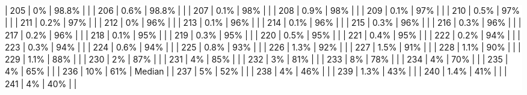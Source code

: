 | 205 | 0% | 98.8% |  |
| 206 | 0.6% | 98.8% |  |
| 207 | 0.1% | 98% |  |
| 208 | 0.9% | 98% |  |
| 209 | 0.1% | 97% |  |
| 210 | 0.5% | 97% |  |
| 211 | 0.2% | 97% |  |
| 212 | 0% | 96% |  |
| 213 | 0.1% | 96% |  |
| 214 | 0.1% | 96% |  |
| 215 | 0.3% | 96% |  |
| 216 | 0.3% | 96% |  |
| 217 | 0.2% | 96% |  |
| 218 | 0.1% | 95% |  |
| 219 | 0.3% | 95% |  |
| 220 | 0.5% | 95% |  |
| 221 | 0.4% | 95% |  |
| 222 | 0.2% | 94% |  |
| 223 | 0.3% | 94% |  |
| 224 | 0.6% | 94% |  |
| 225 | 0.8% | 93% |  |
| 226 | 1.3% | 92% |  |
| 227 | 1.5% | 91% |  |
| 228 | 1.1% | 90% |  |
| 229 | 1.1% | 88% |  |
| 230 | 2% | 87% |  |
| 231 | 4% | 85% |  |
| 232 | 3% | 81% |  |
| 233 | 8% | 78% |  |
| 234 | 4% | 70% |  |
| 235 | 4% | 65% |  |
| 236 | 10% | 61% | Median |
| 237 | 5% | 52% |  |
| 238 | 4% | 46% |  |
| 239 | 1.3% | 43% |  |
| 240 | 1.4% | 41% |  |
| 241 | 4% | 40% |  |